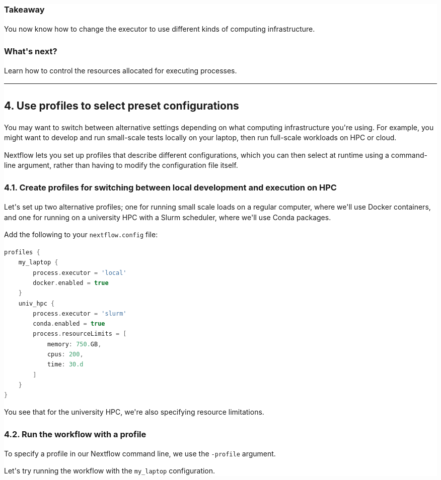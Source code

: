 ### Takeaway

You now know how to change the executor to use different kinds of computing infrastructure.

### What's next?

Learn how to control the resources allocated for executing processes.

---

## 4. Use profiles to select preset configurations

You may want to switch between alternative settings depending on what computing infrastructure you're using. For example, you might want to develop and run small-scale tests locally on your laptop, then run full-scale workloads on HPC or cloud.

Nextflow lets you set up profiles that describe different configurations, which you can then select at runtime using a command-line argument, rather than having to modify the configuration file itself.

### 4.1. Create profiles for switching between local development and execution on HPC

Let's set up two alternative profiles; one for running small scale loads on a regular computer, where we'll use Docker containers, and one for running on a university HPC with a Slurm scheduler, where we'll use Conda packages.

Add the following to your `nextflow.config` file:

```groovy title="nextflow.config" linenums="3"
profiles {
    my_laptop {
        process.executor = 'local'
        docker.enabled = true
    }
    univ_hpc {
        process.executor = 'slurm'
        conda.enabled = true
        process.resourceLimits = [
            memory: 750.GB,
            cpus: 200,
            time: 30.d
        ]
    }
}
```

You see that for the university HPC, we're also specifying resource limitations.

### 4.2. Run the workflow with a profile

To specify a profile in our Nextflow command line, we use the `-profile` argument.

Let's try running the workflow with the `my_laptop` configuration.
